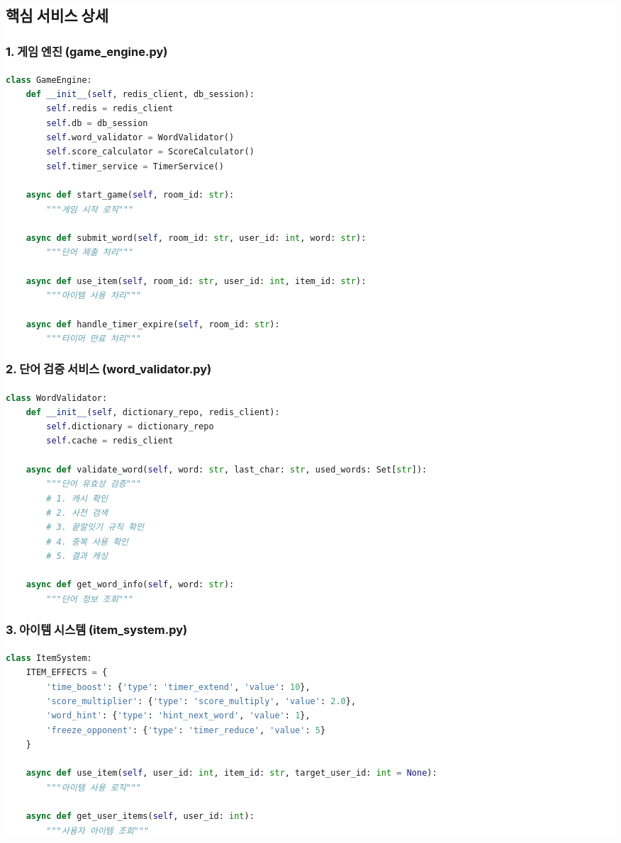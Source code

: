 ## 핵심 서비스 상세

### 1. 게임 엔진 (game_engine.py)

```python
class GameEngine:
    def __init__(self, redis_client, db_session):
        self.redis = redis_client
        self.db = db_session
        self.word_validator = WordValidator()
        self.score_calculator = ScoreCalculator()
        self.timer_service = TimerService()
        
    async def start_game(self, room_id: str):
        """게임 시작 로직"""
        
    async def submit_word(self, room_id: str, user_id: int, word: str):
        """단어 제출 처리"""
        
    async def use_item(self, room_id: str, user_id: int, item_id: str):
        """아이템 사용 처리"""
        
    async def handle_timer_expire(self, room_id: str):
        """타이머 만료 처리"""
```

### 2. 단어 검증 서비스 (word_validator.py)

```python
class WordValidator:
    def __init__(self, dictionary_repo, redis_client):
        self.dictionary = dictionary_repo
        self.cache = redis_client
        
    async def validate_word(self, word: str, last_char: str, used_words: Set[str]):
        """단어 유효성 검증"""
        # 1. 캐시 확인
        # 2. 사전 검색
        # 3. 끝말잇기 규칙 확인
        # 4. 중복 사용 확인
        # 5. 결과 캐싱
        
    async def get_word_info(self, word: str):
        """단어 정보 조회"""
```

### 3. 아이템 시스템 (item_system.py)

```python
class ItemSystem:
    ITEM_EFFECTS = {
        'time_boost': {'type': 'timer_extend', 'value': 10},
        'score_multiplier': {'type': 'score_multiply', 'value': 2.0},
        'word_hint': {'type': 'hint_next_word', 'value': 1},
        'freeze_opponent': {'type': 'timer_reduce', 'value': 5}
    }
    
    async def use_item(self, user_id: int, item_id: str, target_user_id: int = None):
        """아이템 사용 로직"""
        
    async def get_user_items(self, user_id: int):
        """사용자 아이템 조회"""
```
